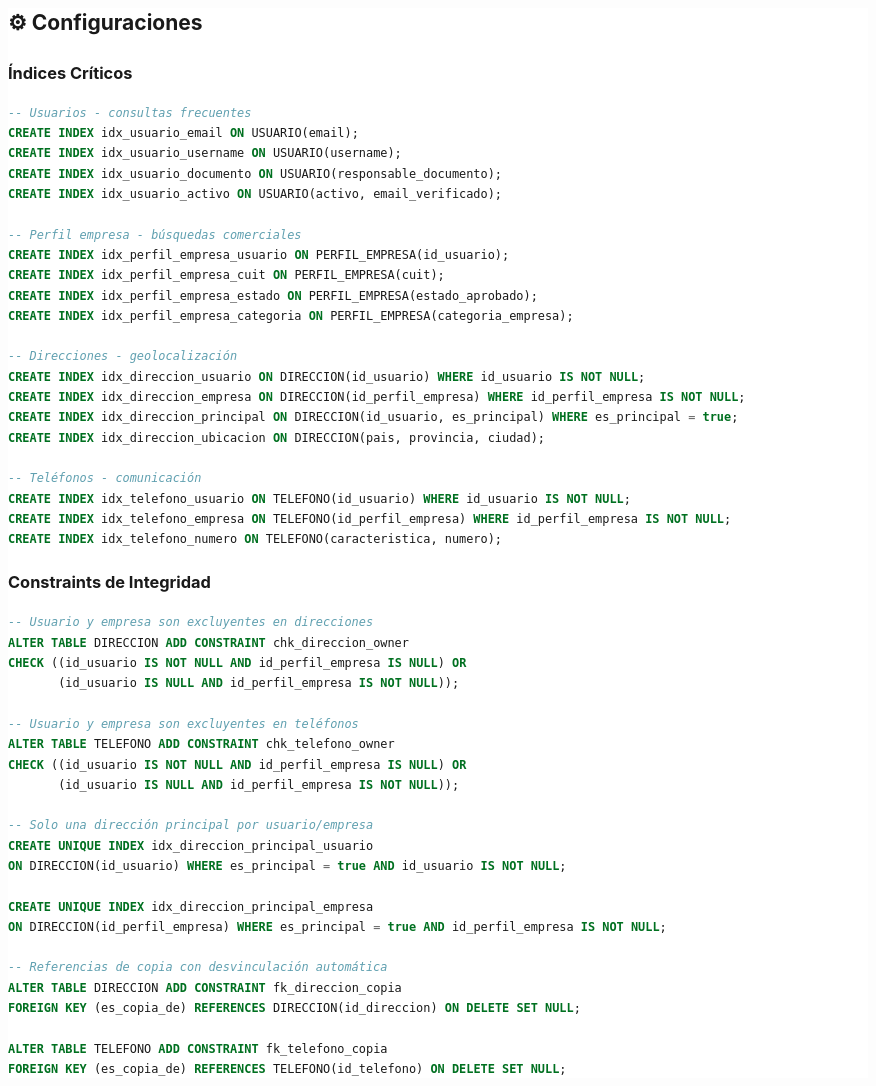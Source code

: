 
## ⚙️ Configuraciones

### Índices Críticos
```sql
-- Usuarios - consultas frecuentes
CREATE INDEX idx_usuario_email ON USUARIO(email);
CREATE INDEX idx_usuario_username ON USUARIO(username);
CREATE INDEX idx_usuario_documento ON USUARIO(responsable_documento);
CREATE INDEX idx_usuario_activo ON USUARIO(activo, email_verificado);

-- Perfil empresa - búsquedas comerciales
CREATE INDEX idx_perfil_empresa_usuario ON PERFIL_EMPRESA(id_usuario);
CREATE INDEX idx_perfil_empresa_cuit ON PERFIL_EMPRESA(cuit);
CREATE INDEX idx_perfil_empresa_estado ON PERFIL_EMPRESA(estado_aprobado);
CREATE INDEX idx_perfil_empresa_categoria ON PERFIL_EMPRESA(categoria_empresa);

-- Direcciones - geolocalización
CREATE INDEX idx_direccion_usuario ON DIRECCION(id_usuario) WHERE id_usuario IS NOT NULL;
CREATE INDEX idx_direccion_empresa ON DIRECCION(id_perfil_empresa) WHERE id_perfil_empresa IS NOT NULL;
CREATE INDEX idx_direccion_principal ON DIRECCION(id_usuario, es_principal) WHERE es_principal = true;
CREATE INDEX idx_direccion_ubicacion ON DIRECCION(pais, provincia, ciudad);

-- Teléfonos - comunicación
CREATE INDEX idx_telefono_usuario ON TELEFONO(id_usuario) WHERE id_usuario IS NOT NULL;
CREATE INDEX idx_telefono_empresa ON TELEFONO(id_perfil_empresa) WHERE id_perfil_empresa IS NOT NULL;
CREATE INDEX idx_telefono_numero ON TELEFONO(caracteristica, numero);
```

### Constraints de Integridad
```sql
-- Usuario y empresa son excluyentes en direcciones
ALTER TABLE DIRECCION ADD CONSTRAINT chk_direccion_owner
CHECK ((id_usuario IS NOT NULL AND id_perfil_empresa IS NULL) OR 
       (id_usuario IS NULL AND id_perfil_empresa IS NOT NULL));

-- Usuario y empresa son excluyentes en teléfonos  
ALTER TABLE TELEFONO ADD CONSTRAINT chk_telefono_owner
CHECK ((id_usuario IS NOT NULL AND id_perfil_empresa IS NULL) OR 
       (id_usuario IS NULL AND id_perfil_empresa IS NOT NULL));

-- Solo una dirección principal por usuario/empresa
CREATE UNIQUE INDEX idx_direccion_principal_usuario 
ON DIRECCION(id_usuario) WHERE es_principal = true AND id_usuario IS NOT NULL;

CREATE UNIQUE INDEX idx_direccion_principal_empresa 
ON DIRECCION(id_perfil_empresa) WHERE es_principal = true AND id_perfil_empresa IS NOT NULL;

-- Referencias de copia con desvinculación automática
ALTER TABLE DIRECCION ADD CONSTRAINT fk_direccion_copia
FOREIGN KEY (es_copia_de) REFERENCES DIRECCION(id_direccion) ON DELETE SET NULL;

ALTER TABLE TELEFONO ADD CONSTRAINT fk_telefono_copia  
FOREIGN KEY (es_copia_de) REFERENCES TELEFONO(id_telefono) ON DELETE SET NULL;
```
